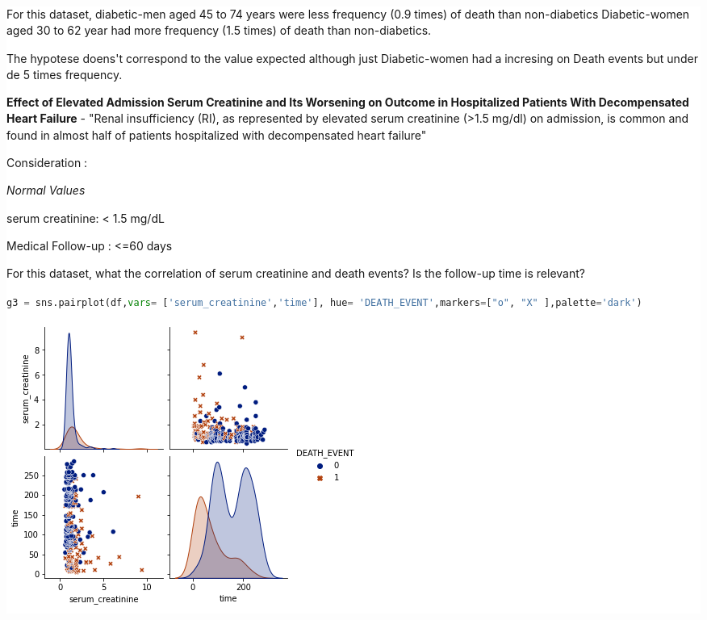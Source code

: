  For this dataset, diabetic-men aged 45 to 74 years were less frequency (0.9 times) of death than non-diabetics
 Diabetic-women aged 30 to 62 year had more frequency (1.5 times) of death than non-diabetics.
 
 The hypotese doens't correspond to the value expected although just Diabetic-women had a incresing on Death events but under de 5 times frequency.  


```python

```


```python

```

 **Effect of Elevated Admission Serum Creatinine and Its Worsening on Outcome in Hospitalized Patients With Decompensated Heart Failure** - "Renal insufficiency (RI), as represented by elevated serum creatinine (>1.5 mg/dl) on admission, is common and found in almost half of patients hospitalized with decompensated heart failure" 


Consideration :

*Normal Values*

serum creatinine: < 1.5  mg/dL

Medical Follow-up : <=60 days


For this dataset, what the correlation of serum creatinine and death events? Is the follow-up time is relevant?


```python
g3 = sns.pairplot(df,vars= ['serum_creatinine','time'], hue= 'DEATH_EVENT',markers=["o", "X" ],palette='dark')
```


![png](output_50_0.png)
